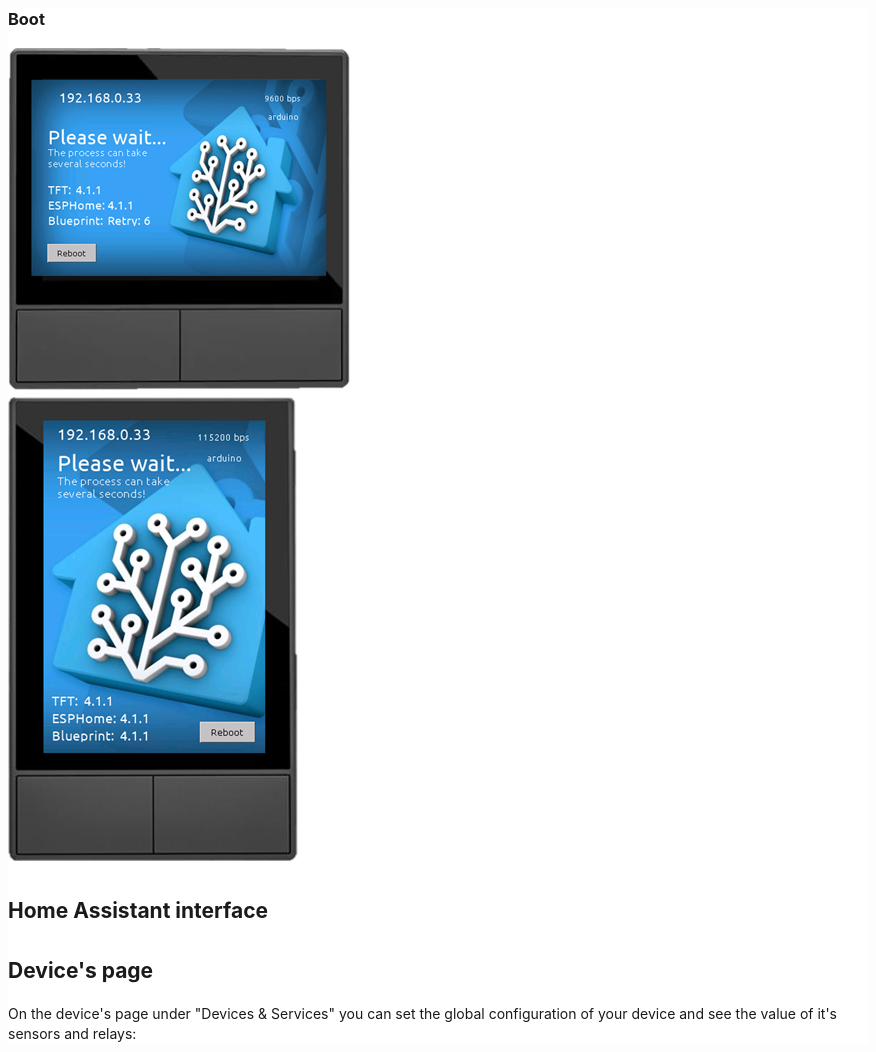 ### Boot
![Boot EU](docs/pics/eu_boot.png)
<br>
![Boot US](docs/pics/us_boot.png)


## Home Assistant interface

## Device's page
On the device's page under "Devices & Services" you can set the global configuration of your device and see the value of it's sensors and relays:
